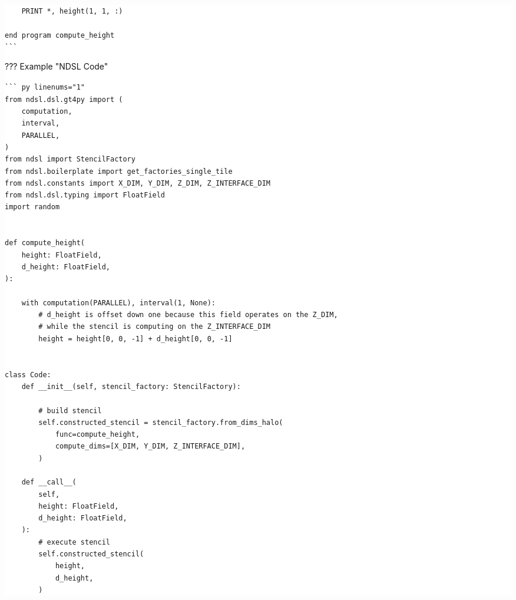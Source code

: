         PRINT *, height(1, 1, :)

    end program compute_height
    ```

??? Example "NDSL Code"

    ``` py linenums="1"
    from ndsl.dsl.gt4py import (
        computation,
        interval,
        PARALLEL,
    )
    from ndsl import StencilFactory
    from ndsl.boilerplate import get_factories_single_tile
    from ndsl.constants import X_DIM, Y_DIM, Z_DIM, Z_INTERFACE_DIM
    from ndsl.dsl.typing import FloatField
    import random


    def compute_height(
        height: FloatField,
        d_height: FloatField,
    ):

        with computation(PARALLEL), interval(1, None):
            # d_height is offset down one because this field operates on the Z_DIM,
            # while the stencil is computing on the Z_INTERFACE_DIM
            height = height[0, 0, -1] + d_height[0, 0, -1]


    class Code:
        def __init__(self, stencil_factory: StencilFactory):

            # build stencil
            self.constructed_stencil = stencil_factory.from_dims_halo(
                func=compute_height,
                compute_dims=[X_DIM, Y_DIM, Z_INTERFACE_DIM],
            )

        def __call__(
            self,
            height: FloatField,
            d_height: FloatField,
        ):
            # execute stencil
            self.constructed_stencil(
                height,
                d_height,
            )
